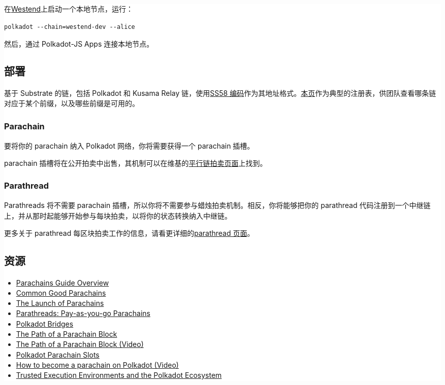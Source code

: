 在[Westend](https://link.zhihu.com/?target=https%3A//wiki.polkadot.network/docs/maintain-networks%23westend-test-network)上启动一个本地节点，运行：

```text
polkadot --chain=westend-dev --alice
```

然后，通过 Polkadot-JS Apps 连接本地节点。

## 部署

基于 Substrate 的链，包括 Polkadot 和 Kusama Relay 链，使用[SS58 编码](https://link.zhihu.com/?target=https%3A//docs.substrate.io/v3/advanced/ss58/)作为其地址格式。[本页](https://link.zhihu.com/?target=https%3A//github.com/paritytech/ss58-registry/blob/main/ss58-registry.json)作为典型的注册表，供团队查看哪条链对应于某个前缀，以及哪些前缀是可用的。

### Parachain

要将你的 parachain 纳入 Polkadot 网络，你将需要获得一个 parachain 插槽。

parachain 插槽将在公开拍卖中出售，其机制可以在维基的[平行链拍卖页面](https://link.zhihu.com/?target=https%3A//wiki.polkadot.network/docs/learn-auction)上找到。

### Parathread

Parathreads 将不需要 parachain 插槽，所以你将不需要参与蜡烛拍卖机制。相反，你将能够把你的 parathread 代码注册到一个中继链上，并从那时起能够开始参与每块拍卖，以将你的状态转换纳入中继链。

更多关于 parathread 每区块拍卖工作的信息，请看更详细的[parathread 页面](https://link.zhihu.com/?target=https%3A//wiki.polkadot.network/docs/learn-parathreads)。

## 资源

- [Parachains Guide Overview](https://link.zhihu.com/?target=https%3A//docs.substrate.io/how-to-guides/v3/parachains/connect/)
- [Common Good Parachains](https://link.zhihu.com/?target=https%3A//polkadot.network/blog/common-good-parachains-an-introduction-to-governance-allocated-parachain-slots/)
- [The Launch of Parachains](https://link.zhihu.com/?target=https%3A//polkadot.network/blog/the-launch-of-parachains/)
- [Parathreads: Pay-as-you-go Parachains](https://link.zhihu.com/?target=https%3A//medium.com/polkadot-network/parathreads-pay-as-you-go-parachains-7440d23dde06)
- [Polkadot Bridges](https://link.zhihu.com/?target=https%3A//medium.com/polkadot-network/polkadot-bridges-connecting-the-polkadot-ecosystem-with-external-networks-1118916392e3)
- [The Path of a Parachain Block](https://link.zhihu.com/?target=https%3A//polkadot.network/blog/the-path-of-a-parachain-block/)
- [The Path of a Parachain Block (Video)](https://link.zhihu.com/?target=https%3A//www.crowdcast.io/e/polkadot-path-of-a-parachain-block)
- [Polkadot Parachain Slots](https://link.zhihu.com/?target=https%3A//polkadot.network/blog/polkadot-parachain-slots/)
- [How to become a parachain on Polkadot (Video)](https://link.zhihu.com/?target=https%3A//www.youtube.com/watch%3Fv%3DfYc1yolanoE)
- [Trusted Execution Environments and the Polkadot Ecosystem](https://link.zhihu.com/?target=https%3A//polkadot.network/blog/trusted-execution-environments-and-the-polkadot-ecosystem/)